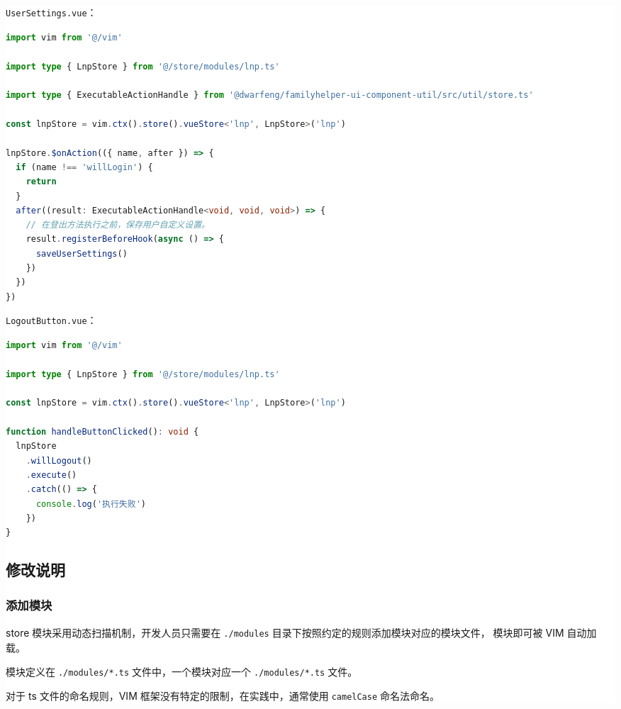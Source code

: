 `UserSettings.vue`：

```ts
import vim from '@/vim'

import type { LnpStore } from '@/store/modules/lnp.ts'

import type { ExecutableActionHandle } from '@dwarfeng/familyhelper-ui-component-util/src/util/store.ts'

const lnpStore = vim.ctx().store().vueStore<'lnp', LnpStore>('lnp')

lnpStore.$onAction(({ name, after }) => {
  if (name !== 'willLogin') {
    return
  }
  after((result: ExecutableActionHandle<void, void, void>) => {
    // 在登出方法执行之前，保存用户自定义设置。
    result.registerBeforeHook(async () => {
      saveUserSettings()
    })
  })
})
```

`LogoutButton.vue`：

```ts
import vim from '@/vim'

import type { LnpStore } from '@/store/modules/lnp.ts'

const lnpStore = vim.ctx().store().vueStore<'lnp', LnpStore>('lnp')

function handleButtonClicked(): void {
  lnpStore
    .willLogout()
    .execute()
    .catch(() => {
      console.log('执行失败')
    })
}
```

## 修改说明

### 添加模块

store 模块采用动态扫描机制，开发人员只需要在 `./modules` 目录下按照约定的规则添加模块对应的模块文件，
模块即可被 VIM 自动加载。

模块定义在 `./modules/*.ts` 文件中，一个模块对应一个 `./modules/*.ts` 文件。

对于 ts 文件的命名规则，VIM 框架没有特定的限制，在实践中，通常使用 `camelCase` 命名法命名。

